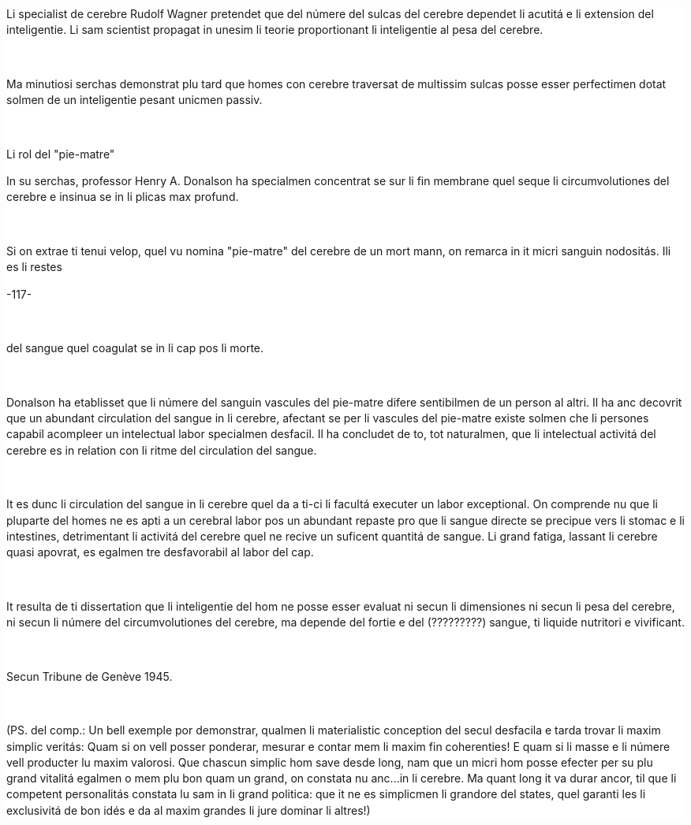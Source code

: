 Li specialist de cerebre Rudolf Wagner pretendet que del númere del
sulcas del cerebre dependet li acutitá e li extension del inteligentie.
Li sam scientist propagat in unesim li teorie proportionant li
inteligentie al pesa del cerebre.

 

Ma minutiosi serchas demonstrat plu tard que homes con cerebre traversat
de multissim sulcas posse esser perfectimen dotat solmen de un
inteligentie pesant unicmen passiv.

 

Li rol del \"pie-matre\"

In su serchas, professor Henry A. Donalson ha specialmen concentrat se
sur li fin membrane quel seque li circumvolutiones del cerebre e insinua
se in li plicas max profund.

 

Si on extrae ti tenui velop, quel vu nomina \"pie-matre\" del cerebre de
un mort mann, on remarca in it micri sanguin nodositás. Ili es li restes

-117-

 

del sangue quel coagulat se in li cap pos li morte.

 

Donalson ha etablisset que li númere del sanguin vascules del pie-matre
difere sentibilmen de un person al altri. Il ha anc decovrit que un
abundant circulation del sangue in li cerebre, afectant se per li
vascules del pie-matre existe solmen che li persones capabil acompleer
un intelectual labor specialmen desfacil. Il ha concludet de to, tot
naturalmen, que li intelectual activitá del cerebre es in relation con
li ritme del circulation del sangue.

 

It es dunc li circulation del sangue in li cerebre quel da a ti-ci li
facultá executer un labor exceptional. On comprende nu que li pluparte
del homes ne es apti a un cerebral labor pos un abundant repaste pro que
li sangue directe se precipue vers li stomac e li intestines,
detrimentant li activitá del cerebre quel ne recive un suficent quantitá
de sangue. Li grand fatiga, lassant li cerebre quasi apovrat, es egalmen
tre desfavorabil al labor del cap.

 

It resulta de ti dissertation que li inteligentie del hom ne posse esser
evaluat ni secun li dimensiones ni secun li pesa del cerebre, ni secun
li númere del circumvolutiones del cerebre, ma depende del fortie e del
(?????????) sangue, ti liquide nutritori e vivificant.

 

Secun Tribune de Genève 1945.

 

(PS. del comp.: Un bell exemple por demonstrar, qualmen li materialistic
conception del secul desfacila e tarda trovar li maxim simplic veritás:
Quam si on vell posser ponderar, mesurar e contar mem li maxim fin
coherenties! E quam si li masse e li númere vell producter lu maxim
valorosi. Que chascun simplic hom save desde long, nam que un micri hom
posse efecter per su plu grand vitalitá egalmen o mem plu bon quam un
grand, on constata nu anc\...in li cerebre. Ma quant long it va durar
ancor, til que li competent personalitás constata lu sam in li grand
politica: que it ne es simplicmen li grandore del states, quel garanti
les li exclusivitá de bon idés e da al maxim grandes li jure dominar li
altres!)
